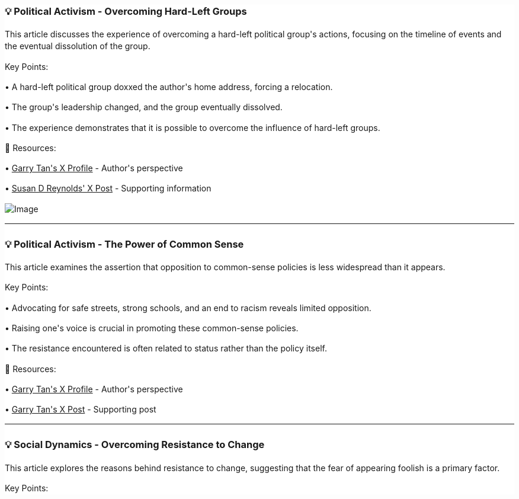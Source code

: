 ### 💡 Political Activism - Overcoming Hard-Left Groups

This article discusses the experience of overcoming a hard-left political group's actions, focusing on the timeline of events and the eventual dissolution of the group.

Key Points:

• A hard-left political group doxxed the author's home address, forcing a relocation.


•  The group's leadership changed, and the group eventually dissolved.


• The experience demonstrates that it is possible to overcome the influence of hard-left groups.


🔗 Resources:

• [Garry Tan's X Profile](https://x.com/garrytan) - Author's perspective


• [Susan D Reynolds' X Post](https://x.com/SusanDReynolds/status/1895731271986528384/photo/1) - Supporting information


![Image](https://pbs.twimg.com/media/Gk79ippbsAA9mFr?format=jpg&name=small)


---

### 💡 Political Activism - The Power of Common Sense

This article examines the assertion that opposition to common-sense policies is less widespread than it appears.

Key Points:

• Advocating for safe streets, strong schools, and an end to racism reveals limited opposition.


•  Raising one's voice is crucial in promoting these common-sense policies.


• The resistance encountered is often related to status rather than the policy itself.



🔗 Resources:

• [Garry Tan's X Profile](https://x.com/garrytan) - Author's perspective


• [Garry Tan's X Post](https://x.com/garrytan/status/1895862500505317652) - Supporting post


---

### 💡 Social Dynamics - Overcoming Resistance to Change

This article explores the reasons behind resistance to change, suggesting that the fear of appearing foolish is a primary factor.

Key Points:
